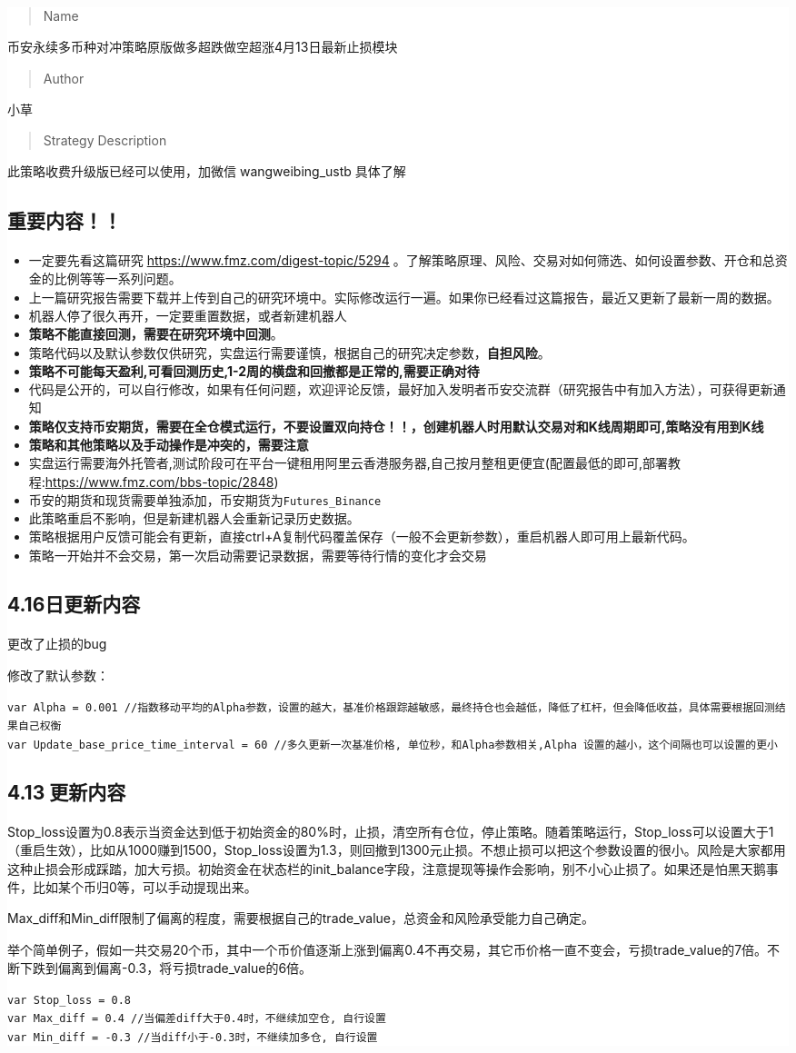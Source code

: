 
> Name

币安永续多币种对冲策略原版做多超跌做空超涨4月13日最新止损模块

> Author

小草

> Strategy Description

此策略收费升级版已经可以使用，加微信 wangweibing_ustb 具体了解

## **重要内容！！**

- 一定要先看这篇研究 https://www.fmz.com/digest-topic/5294 。了解策略原理、风险、交易对如何筛选、如何设置参数、开仓和总资金的比例等等一系列问题。
- 上一篇研究报告需要下载并上传到自己的研究环境中。实际修改运行一遍。如果你已经看过这篇报告，最近又更新了最新一周的数据。
- 机器人停了很久再开，一定要重置数据，或者新建机器人
- **策略不能直接回测，需要在研究环境中回测**。
- 策略代码以及默认参数仅供研究，实盘运行需要谨慎，根据自己的研究决定参数，**自担风险**。
- **策略不可能每天盈利,可看回测历史,1-2周的横盘和回撤都是正常的,需要正确对待**
- 代码是公开的，可以自行修改，如果有任何问题，欢迎评论反馈，最好加入发明者币安交流群（研究报告中有加入方法），可获得更新通知
- **策略仅支持币安期货，需要在全仓模式运行，不要设置双向持仓！！，创建机器人时用默认交易对和K线周期即可,策略没有用到K线**
- **策略和其他策略以及手动操作是冲突的，需要注意**
- 实盘运行需要海外托管者,测试阶段可在平台一键租用阿里云香港服务器,自己按月整租更便宜(配置最低的即可,部署教程:https://www.fmz.com/bbs-topic/2848)
- 币安的期货和现货需要单独添加，币安期货为``Futures_Binance``
- 此策略重启不影响，但是新建机器人会重新记录历史数据。
- 策略根据用户反馈可能会有更新，直接ctrl+A复制代码覆盖保存（一般不会更新参数），重启机器人即可用上最新代码。
- 策略一开始并不会交易，第一次启动需要记录数据，需要等待行情的变化才会交易
## 4.16日更新内容

更改了止损的bug

修改了默认参数：

```
var Alpha = 0.001 //指数移动平均的Alpha参数，设置的越大，基准价格跟踪越敏感，最终持仓也会越低，降低了杠杆，但会降低收益，具体需要根据回测结果自己权衡
var Update_base_price_time_interval = 60 //多久更新一次基准价格, 单位秒，和Alpha参数相关,Alpha 设置的越小，这个间隔也可以设置的更小
```

## 4.13 更新内容

Stop_loss设置为0.8表示当资金达到低于初始资金的80%时，止损，清空所有仓位，停止策略。随着策略运行，Stop_loss可以设置大于1（重启生效），比如从1000赚到1500，Stop_loss设置为1.3，则回撤到1300元止损。不想止损可以把这个参数设置的很小。风险是大家都用这种止损会形成踩踏，加大亏损。初始资金在状态栏的init_balance字段，注意提现等操作会影响，别不小心止损了。如果还是怕黑天鹅事件，比如某个币归0等，可以手动提现出来。

Max_diff和Min_diff限制了偏离的程度，需要根据自己的trade_value，总资金和风险承受能力自己确定。

举个简单例子，假如一共交易20个币，其中一个币价值逐渐上涨到偏离0.4不再交易，其它币价格一直不变会，亏损trade_value的7倍。不断下跌到偏离到偏离-0.3，将亏损trade_value的6倍。

```
var Stop_loss = 0.8 
var Max_diff = 0.4 //当偏差diff大于0.4时，不继续加空仓, 自行设置
var Min_diff = -0.3 //当diff小于-0.3时，不继续加多仓, 自行设置
```
